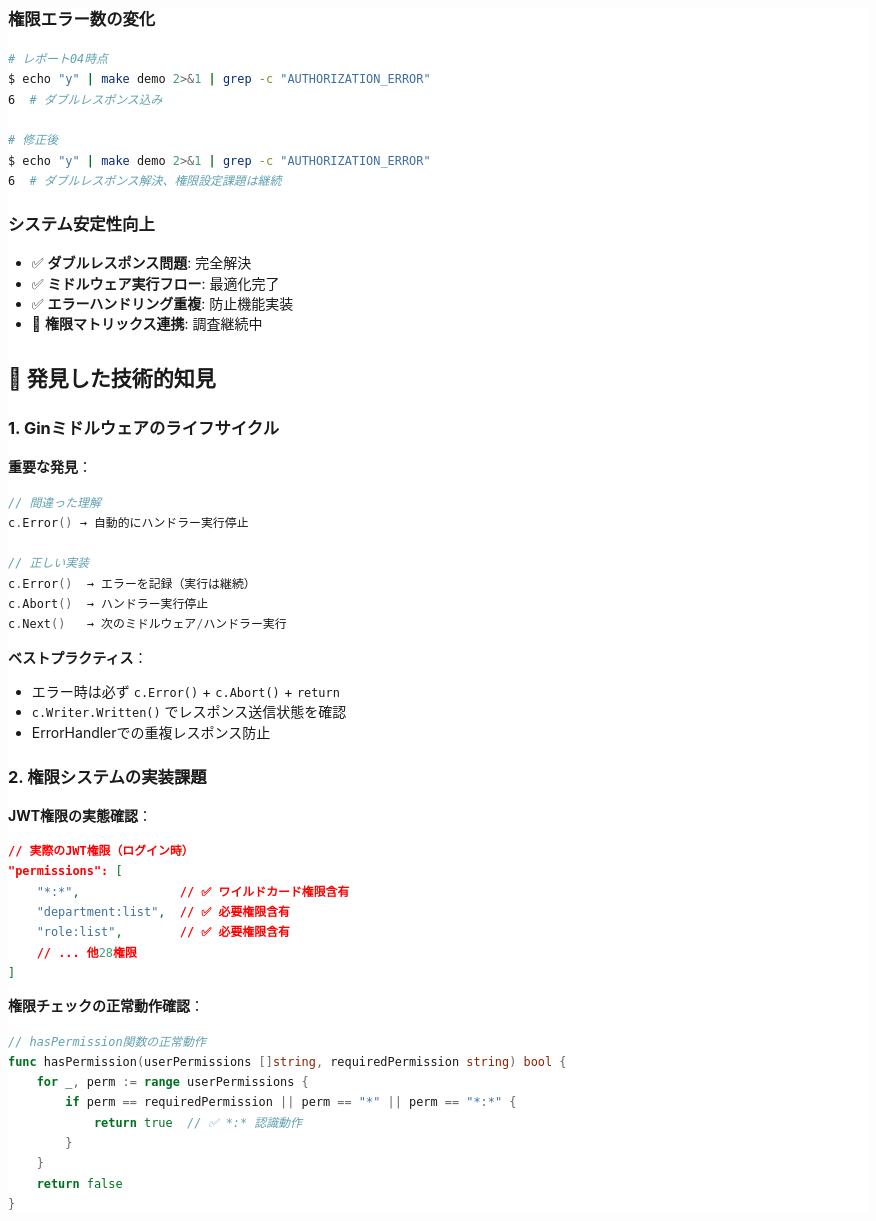 ### **権限エラー数の変化**
```bash
# レポート04時点
$ echo "y" | make demo 2>&1 | grep -c "AUTHORIZATION_ERROR"
6  # ダブルレスポンス込み

# 修正後
$ echo "y" | make demo 2>&1 | grep -c "AUTHORIZATION_ERROR"  
6  # ダブルレスポンス解決、権限設定課題は継続
```

### **システム安定性向上**
- ✅ **ダブルレスポンス問題**: 完全解決
- ✅ **ミドルウェア実行フロー**: 最適化完了
- ✅ **エラーハンドリング重複**: 防止機能実装
- 🔄 **権限マトリックス連携**: 調査継続中

## 🔬 **発見した技術的知見**

### **1. Ginミドルウェアのライフサイクル**

**重要な発見**：
```go
// 間違った理解
c.Error() → 自動的にハンドラー実行停止

// 正しい実装
c.Error()  → エラーを記録（実行は継続）
c.Abort()  → ハンドラー実行停止
c.Next()   → 次のミドルウェア/ハンドラー実行
```

**ベストプラクティス**：
- エラー時は必ず `c.Error()` + `c.Abort()` + `return`
- `c.Writer.Written()` でレスポンス送信状態を確認
- ErrorHandlerでの重複レスポンス防止

### **2. 権限システムの実装課題**

**JWT権限の実態確認**：
```json
// 実際のJWT権限（ログイン時）
"permissions": [
    "*:*",              // ✅ ワイルドカード権限含有
    "department:list",  // ✅ 必要権限含有  
    "role:list",        // ✅ 必要権限含有
    // ... 他28権限
]
```

**権限チェックの正常動作確認**：
```go
// hasPermission関数の正常動作
func hasPermission(userPermissions []string, requiredPermission string) bool {
    for _, perm := range userPermissions {
        if perm == requiredPermission || perm == "*" || perm == "*:*" {
            return true  // ✅ *:* 認識動作
        }
    }
    return false
}
```
